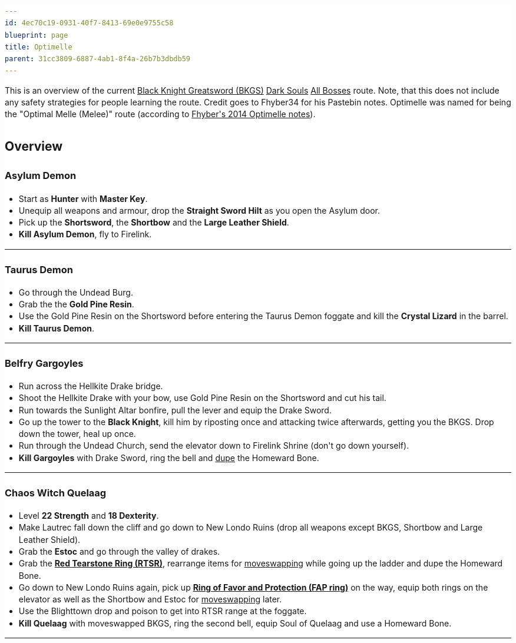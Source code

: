 ```yaml
---
id: 4ec70c19-0931-40f7-8413-69e0e9755c58
blueprint: page
title: Optimelle
parent: 31cc3809-6887-4ab1-8f4a-26b7b3dbdb59
---
```

This is an overview of the current [Black Knight Greatsword (BKGS)](//darksouls.wikidot.com/black-knight-greatsword) [Dark Souls](/darksouls) [All Bosses](/all-bosses-darksouls) route. Note, that this does not include any safety strategies for people learning the route. Credit goes to Fhyber34 for his Pastebin notes. Optimelle was named for being the "Optimal Melle (Melee)" route (according to [Fhyber's 2014 Optimelle notes](https://pastebin.com/eFED2kqX)).

## Overview

### Asylum Demon

- Start as **Hunter** with **Master Key**.
- Unequip all weapons and armour, drop the **Straight Sword Hilt** as you open the Asylum door.
- Pick up the **Shortsword**, the **Shortbow** and the **Large Leather Shield**.
- **Kill Asylum Demon**, fly to Firelink.

---

### Taurus Demon

- Go through the Undead Burg.
- Grab the the **Gold Pine Resin**.
- Use the Gold Pine Resin on the Shortsword before entering the Taurus Demon foggate and kill the **Crystal Lizard** in the barrel.
- **Kill Taurus Demon**.

---

### Belfry Gargoyles

- Run across the Hellkite Drake bridge.
- Shoot the Hellkite Drake with your bow, use Gold Pine Resin on the Shortsword and cut his tail.
- Run towards the Sunlight Altar bonfire, pull the lever and equip the Drake Sword.
- Go up the tower to the **Black Knight**, kill him by riposting once and attacking twice afterwards, getting you the BKGS. Drop down the tower, heal up once.
- Run through the Undead Church, send the elevator down to Firelink Shrine (don't go down yourself).
- **Kill Gargoyles** with Drake Sword, ring the bell and [dupe](/item-dupe-darksouls) the Homeward Bone.

---

### Chaos Witch Quelaag

- Level **22 Strength** and **18 Dexterity**.
- Make Lautrec fall down the cliff and go down to New Londo Ruins (drop all weapons except BKGS, Shortbow and Large Leather Shield).
- Grab the **Estoc** and go through the valley of drakes.
- Grab the **[Red Tearstone Ring (RTSR)](//darksouls.wikidot.com/red-tearstone-ring)**, rearrange items for [moveswapping](/moveswap) while going up the ladder and dupe the Homeward Bone.
- Go down to New Londo Ruins again, pick up **[Ring of Favor and Protection (FAP ring)](//darksouls.wikidot.com/ring-of-favor-and-protection)** on the way, equip both rings on the elevator as well as the Shortbow and Estoc for [moveswapping](/moveswap) later.
- Use the Blighttown drop and poison to get into RTSR range at the foggate.
- **Kill Quelaag** with moveswapped BKGS, ring the second bell, equip Soul of Quelaag and use a Homeward Bone.

---